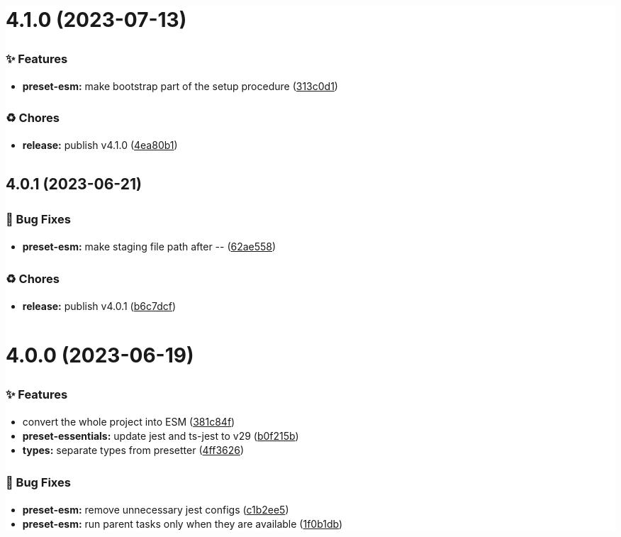 

# 4.1.0 (2023-07-13)


### ✨ Features

* **preset-esm:** make bootstrap part of the setup procedure ([313c0d1](https://github.com/alvis/presetter/commit/313c0d1df0ba41318a8b3f68e6a50dc1f2dc04fa))


### ♻️ Chores

* **release:** publish v4.1.0 ([4ea80b1](https://github.com/alvis/presetter/commit/4ea80b13ff3d3d2671a0670dc1e5e6f7ded674ff))



## 4.0.1 (2023-06-21)


### 🐛 Bug Fixes

* **preset-esm:** make staging file path after -- ([62ae558](https://github.com/alvis/presetter/commit/62ae558bcd343d74f996f3007485133f2a47c13d))


### ♻️ Chores

* **release:** publish v4.0.1 ([b6c7dcf](https://github.com/alvis/presetter/commit/b6c7dcf6314692a81cd0a858d36596fc68656eaf))



# 4.0.0 (2023-06-19)


### ✨ Features

* convert the whole project into ESM ([381c84f](https://github.com/alvis/presetter/commit/381c84f59605faf9ce6c2b3f81c2eea81bfebc61))
* **preset-essentials:** update jest and ts-jest to v29 ([b0f215b](https://github.com/alvis/presetter/commit/b0f215b70e15512d3e842669e9e23f8046196659))
* **types:** separate types from presetter ([4ff3626](https://github.com/alvis/presetter/commit/4ff3626d915649208067b2235645e8534508f341))


### 🐛 Bug Fixes

* **preset-esm:** remove unnecessary jest configs ([c1b2ee5](https://github.com/alvis/presetter/commit/c1b2ee5eedfcef4b11c230e6dba402be4c6e51bd))
* **preset-esm:** run parent tasks only when they are available ([1f0b1db](https://github.com/alvis/presetter/commit/1f0b1db19d5207085e52c6dba12335360da5bb6f))
